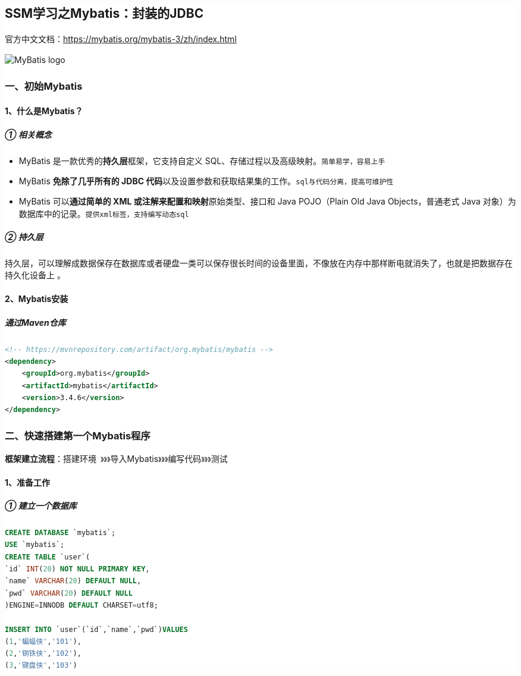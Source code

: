 ## SSM学习之Mybatis：封装的JDBC

官方中文文档：https://mybatis.org/mybatis-3/zh/index.html

![MyBatis logo](https://mybatis.org/images/mybatis-logo.png)

### 一、初始Mybatis



#### 1、什么是Mybatis？

##### ① 相关概念

- MyBatis 是一款优秀的**持久层**框架，它支持自定义 SQL、存储过程以及高级映射。`简单易学，容易上手`

- MyBatis **免除了几乎所有的 JDBC 代码**以及设置参数和获取结果集的工作。`sql与代码分离，提高可维护性`

- MyBatis 可以**通过简单的 XML 或注解来配置和映射**原始类型、接口和 Java POJO（Plain Old Java Objects，普通老式 Java 对象）为数据库中的记录。`提供xml标签，支持编写动态sql`



##### ② 持久层

持久层，可以理解成数据保存在数据库或者硬盘一类可以保存很长时间的设备里面，不像放在内存中那样断电就消失了，也就是把数据存在持久化设备上 。



#### 2、Mybatis安装

##### 通过Maven仓库

```xml
<!-- https://mvnrepository.com/artifact/org.mybatis/mybatis -->
<dependency>
    <groupId>org.mybatis</groupId>
    <artifactId>mybatis</artifactId>
    <version>3.4.6</version>
</dependency>
```



### 二、快速搭建第一个Mybatis程序

**框架建立流程**：搭建环境` 》》》`导入Mybatis`》》》`编写代码`》》》`测试

####  1、准备工作

##### ① 建立一个数据库

```sql
CREATE DATABASE `mybatis`;
USE `mybatis`;
CREATE TABLE `user`(
`id` INT(20) NOT NULL PRIMARY KEY,
`name` VARCHAR(20) DEFAULT NULL,
`pwd` VARCHAR(20) DEFAULT NULL
)ENGINE=INNODB DEFAULT CHARSET=utf8;

INSERT INTO `user`(`id`,`name`,`pwd`)VALUES
(1,'蝙蝠侠','101'),
(2,'钢铁侠','102'),
(3,'键盘侠','103')
```
